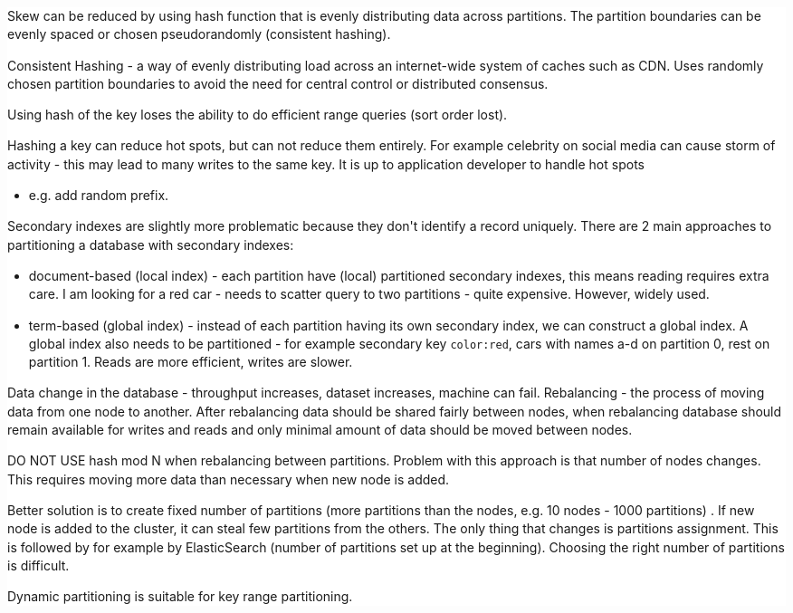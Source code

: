 Skew can be reduced by using hash function that is evenly distributing data across partitions. The partition boundaries
can be evenly spaced or chosen pseudorandomly (consistent hashing).

Consistent Hashing - a way of evenly distributing load across an internet-wide system of caches such as CDN. Uses
randomly chosen partition boundaries to avoid the need for central control or distributed consensus.

Using hash of the key loses the ability to do efficient range queries (sort order lost).

Hashing a key can reduce hot spots, but can not reduce them entirely. For example celebrity on social media can cause
storm of activity - this may lead to many writes to the same key. It is up to application developer to handle hot spots

- e.g. add random prefix.

Secondary indexes are slightly more problematic because they don't identify a record uniquely. There are 2 main
approaches to partitioning a database with secondary indexes:

- document-based (local index) - each partition have (local) partitioned secondary indexes, this means reading requires
  extra care. I am looking for a red car - needs to scatter query to two partitions - quite expensive. However, widely
  used.

- term-based (global index) - instead of each partition having its own secondary index, we can construct a global index.
  A global index also needs to be partitioned - for example secondary key `color:red`, cars with names a-d on partition
  0, rest on partition 1. Reads are more efficient, writes are slower.

Data change in the database - throughput increases, dataset increases, machine can fail. Rebalancing - the process of
moving data from one node to another. After rebalancing data should be shared fairly between nodes, when rebalancing
database should remain available for writes and reads and only minimal amount of data should be moved between nodes.

DO NOT USE hash mod N when rebalancing between partitions. Problem with this approach is that number of nodes changes.
This requires moving more data than necessary when new node is added.

Better solution is to create fixed number of partitions (more partitions than the nodes, e.g. 10 nodes - 1000
partitions)
. If new node is added to the cluster, it can steal few partitions from the others. The only thing that changes is
partitions assignment. This is followed by for example by ElasticSearch (number of partitions set up at the beginning).
Choosing the right number of partitions is difficult.

Dynamic partitioning is suitable for key range partitioning.
